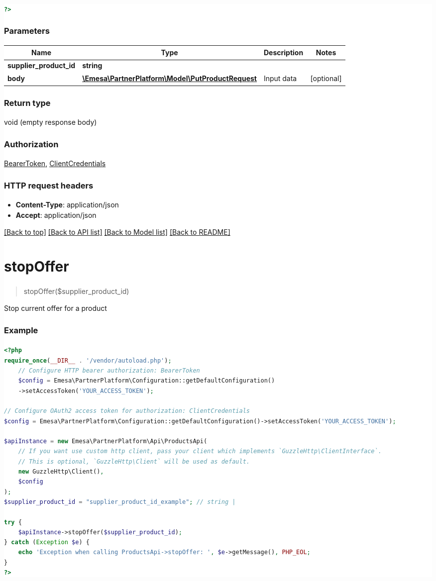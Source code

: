 ```php
?>
```

### Parameters

Name | Type | Description  | Notes
------------- | ------------- | ------------- | -------------
 **supplier_product_id** | **string**|  |
 **body** | [**\Emesa\PartnerPlatform\Model\PutProductRequest**](../Model/PutProductRequest.md)| Input data | [optional]

### Return type

void (empty response body)

### Authorization

[BearerToken](../../README.md#BearerToken), [ClientCredentials](../../README.md#ClientCredentials)

### HTTP request headers

 - **Content-Type**: application/json
 - **Accept**: application/json

[[Back to top]](#) [[Back to API list]](../../README.md#documentation-for-api-endpoints) [[Back to Model list]](../../README.md#documentation-for-models) [[Back to README]](../../README.md)

# **stopOffer**
> stopOffer($supplier_product_id)

Stop current offer for a product

### Example
```php
<?php
require_once(__DIR__ . '/vendor/autoload.php');
    // Configure HTTP bearer authorization: BearerToken
    $config = Emesa\PartnerPlatform\Configuration::getDefaultConfiguration()
    ->setAccessToken('YOUR_ACCESS_TOKEN');

// Configure OAuth2 access token for authorization: ClientCredentials
$config = Emesa\PartnerPlatform\Configuration::getDefaultConfiguration()->setAccessToken('YOUR_ACCESS_TOKEN');

$apiInstance = new Emesa\PartnerPlatform\Api\ProductsApi(
    // If you want use custom http client, pass your client which implements `GuzzleHttp\ClientInterface`.
    // This is optional, `GuzzleHttp\Client` will be used as default.
    new GuzzleHttp\Client(),
    $config
);
$supplier_product_id = "supplier_product_id_example"; // string | 

try {
    $apiInstance->stopOffer($supplier_product_id);
} catch (Exception $e) {
    echo 'Exception when calling ProductsApi->stopOffer: ', $e->getMessage(), PHP_EOL;
}
?>
```
